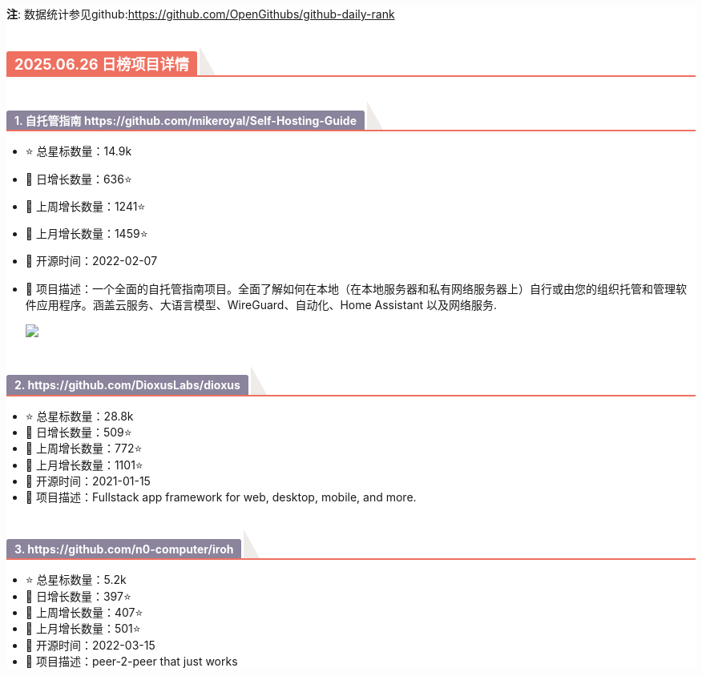 **注**: 数据统计参见github:https://github.com/OpenGithubs/github-daily-rank

<h2 style="margin-top: 30px;margin-bottom: 15px;font-weight: bold;border-bottom: 2px solid rgb(239, 112, 96);font-size: 1.3em;"><span style="display: none;"></span><span style="display: inline-block;background: rgb(239, 112, 96);color: rgb(255, 255, 255);padding: 3px 10px 1px;border-top-right-radius: 3px;border-top-left-radius: 3px;margin-right: 3px;">2025.06.26 日榜项目详情</span><span style="display: inline-block;vertical-align: bottom;border-bottom: 36px solid #efebe9;border-right: 20px solid transparent;"> </span></h2>


<h3 style="margin-top: 30px;margin-bottom: 15px;font-weight: bold;border-bottom: 2px solid rgb(239, 112, 96);font-size: 1.0em;"><span style="display: none;"></span><span style="display: inline-block;background: rgb(139, 132, 156);color: rgb(255, 255, 255);padding: 3px 10px 1px;border-top-right-radius: 3px;border-top-left-radius: 3px;margin-right: 3px;">1. 自托管指南 https://github.com/mikeroyal/Self-Hosting-Guide</span><span style="display: inline-block;vertical-align: bottom;border-bottom: 36px solid #efebe9;border-right: 20px solid transparent;"> </span></h3>

- ⭐ 总星标数量：14.9k
- 🔺 日增长数量：636⭐
- 🔺 上周增长数量：1241⭐
- 🔺 上月增长数量：1459⭐
- 📅 开源时间：2022-02-07
- 📝 项目描述：一个全面的自托管指南项目。全面了解如何在本地（在本地服务器和私有网络服务器上）自行或由您的组织托管和管理软件应用程序。涵盖云服务、大语言模型、WireGuard、自动化、Home Assistant 以及网络服务.

    ![](http://photocdn.tv.sohu.com/img/q_mini/20250626/pic_org_21aeaa51-f9d4-4e93-9fd0-d4bbc1642d82.jpg)

<h3 style="margin-top: 30px;margin-bottom: 15px;font-weight: bold;border-bottom: 2px solid rgb(239, 112, 96);font-size: 1.0em;"><span style="display: none;"></span><span style="display: inline-block;background: rgb(139, 132, 156);color: rgb(255, 255, 255);padding: 3px 10px 1px;border-top-right-radius: 3px;border-top-left-radius: 3px;margin-right: 3px;">2.  https://github.com/DioxusLabs/dioxus</span><span style="display: inline-block;vertical-align: bottom;border-bottom: 36px solid #efebe9;border-right: 20px solid transparent;"> </span></h3>

- ⭐ 总星标数量：28.8k
- 🔺 日增长数量：509⭐
- 🔺 上周增长数量：772⭐
- 🔺 上月增长数量：1101⭐
- 📅 开源时间：2021-01-15
- 📝 项目描述：Fullstack app framework for web, desktop, mobile, and more.


<h3 style="margin-top: 30px;margin-bottom: 15px;font-weight: bold;border-bottom: 2px solid rgb(239, 112, 96);font-size: 1.0em;"><span style="display: none;"></span><span style="display: inline-block;background: rgb(139, 132, 156);color: rgb(255, 255, 255);padding: 3px 10px 1px;border-top-right-radius: 3px;border-top-left-radius: 3px;margin-right: 3px;">3.  https://github.com/n0-computer/iroh</span><span style="display: inline-block;vertical-align: bottom;border-bottom: 36px solid #efebe9;border-right: 20px solid transparent;"> </span></h3>

- ⭐ 总星标数量：5.2k
- 🔺 日增长数量：397⭐
- 🔺 上周增长数量：407⭐
- 🔺 上月增长数量：501⭐
- 📅 开源时间：2022-03-15
- 📝 项目描述：peer-2-peer that just works
